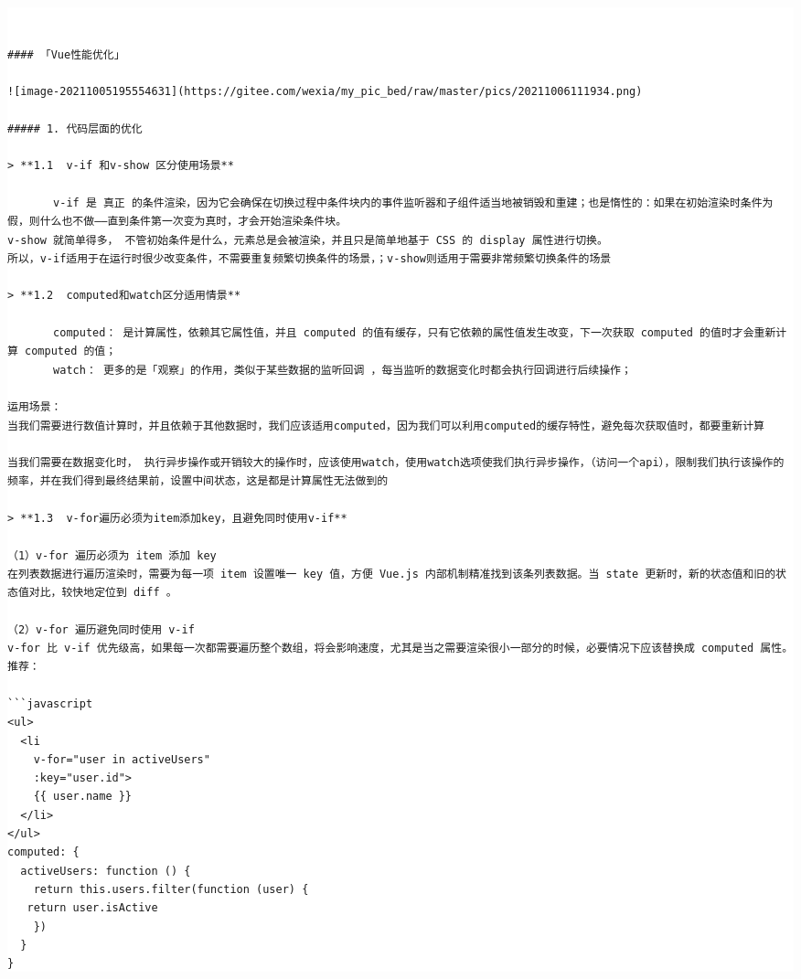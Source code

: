 ```


#### 「Vue性能优化」

![image-20211005195554631](https://gitee.com/wexia/my_pic_bed/raw/master/pics/20211006111934.png)

##### 1. 代码层面的优化

> **1.1  v-if 和v-show 区分使用场景**

​		v-if 是 真正 的条件渲染，因为它会确保在切换过程中条件块内的事件监听器和子组件适当地被销毁和重建；也是惰性的：如果在初始渲染时条件为假，则什么也不做——直到条件第一次变为真时，才会开始渲染条件块。
v-show 就简单得多， 不管初始条件是什么，元素总是会被渲染，并且只是简单地基于 CSS 的 display 属性进行切换。
所以，v-if适用于在运行时很少改变条件，不需要重复频繁切换条件的场景，；v-show则适用于需要非常频繁切换条件的场景

> **1.2  computed和watch区分适用情景**

​		computed： 是计算属性，依赖其它属性值，并且 computed 的值有缓存，只有它依赖的属性值发生改变，下一次获取 computed 的值时才会重新计算 computed 的值；
​		watch： 更多的是「观察」的作用，类似于某些数据的监听回调 ，每当监听的数据变化时都会执行回调进行后续操作；

运用场景：
当我们需要进行数值计算时，并且依赖于其他数据时，我们应该适用computed，因为我们可以利用computed的缓存特性，避免每次获取值时，都要重新计算

当我们需要在数据变化时， 执行异步操作或开销较大的操作时，应该使用watch，使用watch选项使我们执行异步操作，（访问一个api），限制我们执行该操作的频率，并在我们得到最终结果前，设置中间状态，这是都是计算属性无法做到的

> **1.3  v-for遍历必须为item添加key，且避免同时使用v-if**

（1）v-for 遍历必须为 item 添加 key
在列表数据进行遍历渲染时，需要为每一项 item 设置唯一 key 值，方便 Vue.js 内部机制精准找到该条列表数据。当 state 更新时，新的状态值和旧的状态值对比，较快地定位到 diff 。

（2）v-for 遍历避免同时使用 v-if
v-for 比 v-if 优先级高，如果每一次都需要遍历整个数组，将会影响速度，尤其是当之需要渲染很小一部分的时候，必要情况下应该替换成 computed 属性。
推荐：

```javascript
<ul>
  <li
    v-for="user in activeUsers"
    :key="user.id">
    {{ user.name }}
  </li>
</ul>
computed: {
  activeUsers: function () {
    return this.users.filter(function (user) {
   return user.isActive
    })
  }
}
```
